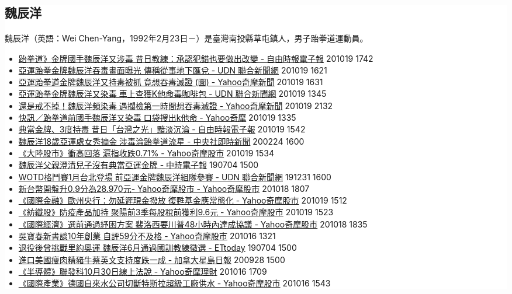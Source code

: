 ## 魏辰洋

魏辰洋（英語：Wei Chen-Yang，1992年2月23日－）是臺灣南投縣草屯鎮人，男子跆拳道運動員。
- [跆拳道》金牌國手魏辰洋又涉毒 昔日教練：承認犯錯也要做出改變 - 自由時報電子報](https://sports.ltn.com.tw/news/breakingnews/3325968 "跆拳道》金牌國手魏辰洋又涉毒 昔日教練：承認犯錯也要做出改變 - 自由時報電子報") 201019 1742
- [亞運跆拳金牌魏辰洋吞毒畫面曝光 傳稱從事地下匯兌 - UDN 聯合新聞網](https://udn.com/news/story/7315/4947234?from=udn-catebreaknews_ch2 "亞運跆拳金牌魏辰洋吞毒畫面曝光 傳稱從事地下匯兌 - UDN 聯合新聞網") 201019 1621
- [亞運跆拳道金牌魏辰洋又持毒被抓 竟想吞毒滅證 (圖) - Yahoo奇摩新聞](https://tw.news.yahoo.com/%E4%BA%9E%E9%81%8B%E8%B7%86%E6%8B%B3%E9%81%93%E9%87%91%E7%89%8C%E9%AD%8F%E8%BE%B0%E6%B4%8B%E5%8F%88%E6%8C%81%E6%AF%92%E8%A2%AB%E6%8A%93-%E7%AB%9F%E6%83%B3%E5%90%9E%E6%AF%92%E6%BB%85%E8%AD%89-%E5%9C%96-083146110.html "亞運跆拳道金牌魏辰洋又持毒被抓 竟想吞毒滅證 (圖) - Yahoo奇摩新聞") 201019 1631
- [亞運跆拳金牌魏辰洋又染毒 車上查獲K他命毒咖啡包 - UDN 聯合新聞網](https://udn.com/news/story/7315/4946785?from=udn_ch2_menu_v2_main_cate "亞運跆拳金牌魏辰洋又染毒 車上查獲K他命毒咖啡包 - UDN 聯合新聞網") 201019 1345
- [還是戒不掉！魏辰洋頻染毒 遇攔檢第一時間想吞毒滅證 - Yahoo奇摩新聞](https://tw.news.yahoo.com/%E9%82%84%E6%98%AF%E6%88%92%E4%B8%8D%E6%8E%89-%E9%AD%8F%E8%BE%B0%E6%B4%8B%E9%A0%BB%E6%9F%93%E6%AF%92-%E9%81%87%E6%94%94%E6%AA%A2%E7%AC%AC-%E6%99%82%E9%96%93%E6%83%B3%E5%90%9E%E6%AF%92%E6%BB%85%E8%AD%89-133218270.html "還是戒不掉！魏辰洋頻染毒 遇攔檢第一時間想吞毒滅證 - Yahoo奇摩新聞") 201019 2132
- [快訊／跆拳道前國手魏辰洋又染毒 口袋搜出k他命 - Yahoo奇摩](https://tw.mobi.yahoo.com/news/%E5%BF%AB%E8%A8%8A-%E8%B7%86%E6%8B%B3%E9%81%93%E5%89%8D%E5%9C%8B%E6%89%8B%E9%AD%8F%E8%BE%B0%E6%B4%8B%E5%8F%88%E6%9F%93%E6%AF%92-%E5%8F%A3%E8%A2%8B%E6%90%9C%E5%87%BAk%E4%BB%96%E5%91%BD-042919716.html "快訊／跆拳道前國手魏辰洋又染毒 口袋搜出k他命 - Yahoo奇摩") 201019 1335
- [典當金牌、3度持毒 昔日「台灣之光」黯淡沉淪 - 自由時報電子報](https://news.ltn.com.tw/news/society/breakingnews/3325842 "典當金牌、3度持毒 昔日「台灣之光」黯淡沉淪 - 自由時報電子報") 201019 1542
- [魏辰洋18歲亞運處女秀摘金 涉毒淪跆拳道流星 - 中央社即時新聞](https://www.cna.com.tw/news/firstnews/202002240320.aspx "魏辰洋18歲亞運處女秀摘金 涉毒淪跆拳道流星 - 中央社即時新聞") 200224 1600
- [《大陸股市》衝高回落 滬指收跌0.71% - Yahoo奇摩股市](https://tw.stock.yahoo.com/news/%E5%A4%A7%E9%99%B8%E8%82%A1%E5%B8%82-%E8%A1%9D%E9%AB%98%E5%9B%9E%E8%90%BD-%E6%BB%AC%E6%8C%87%E6%94%B6%E8%B7%8C0-71-073458798.html "《大陸股市》衝高回落 滬指收跌0.71% - Yahoo奇摩股市") 201019 1534
- [魏辰洋父親澄清兒子沒有典當亞運金牌 - 中時電子報](https://www.chinatimes.com/realtimenews/20190704002980-260403 "魏辰洋父親澄清兒子沒有典當亞運金牌 - 中時電子報") 190704 1500
- [WOTD格鬥賽1月台北登場 前亞運金牌魏辰洋組隊參賽 - UDN 聯合新聞網](https://udn.com/news/story/7005/4259801 "WOTD格鬥賽1月台北登場 前亞運金牌魏辰洋組隊參賽 - UDN 聯合新聞網") 191231 1600
- [新台幣開盤升0.9分為28.970元- Yahoo奇摩股市 - Yahoo奇摩股市](https://tw.stock.yahoo.com/news/%E6%96%B0%E5%8F%B0%E5%B9%A3%E9%96%8B%E7%9B%A4%E5%8D%870-9%E5%88%86-%E7%82%BA28-970%E5%85%83-010742630.html "新台幣開盤升0.9分為28.970元- Yahoo奇摩股市 - Yahoo奇摩股市") 201018 1807
- [《國際金融》歐州央行：勿延遲現金撥放 復甦基金應常態化 - Yahoo奇摩股市](https://tw.stock.yahoo.com/news/%E5%9C%8B%E9%9A%9B%E9%87%91%E8%9E%8D-%E6%AD%90%E5%B7%9E%E5%A4%AE%E8%A1%8C-%E5%8B%BF%E5%BB%B6%E9%81%B2%E7%8F%BE%E9%87%91%E6%92%A5%E6%94%BE-%E5%BE%A9%E7%94%A6%E5%9F%BA%E9%87%91%E6%87%89%E5%B8%B8%E6%85%8B%E5%8C%96-071242243.html "《國際金融》歐州央行：勿延遲現金撥放 復甦基金應常態化 - Yahoo奇摩股市") 201019 1512
- [《紡纖股》防疫產品加持 聚陽前3季每股稅前獲利9.6元 - Yahoo奇摩股市](https://tw.stock.yahoo.com/news/%E7%B4%A1%E7%BA%96%E8%82%A1-%E9%98%B2%E7%96%AB%E7%94%A2%E5%93%81%E5%8A%A0%E6%8C%81-%E8%81%9A%E9%99%BD%E5%89%8D3%E5%AD%A3%E6%AF%8F%E8%82%A1%E7%A8%85%E5%89%8D%E7%8D%B2%E5%88%A99-6%E5%85%83-072306416.html "《紡纖股》防疫產品加持 聚陽前3季每股稅前獲利9.6元 - Yahoo奇摩股市") 201019 1523
- [《國際經濟》選前通過紓困方案 裴洛西要川普48小時內達成協議 - Yahoo奇摩股市](https://tw.stock.yahoo.com/news/%E5%9C%8B%E9%9A%9B%E7%B6%93%E6%BF%9F-%E9%81%B8%E5%89%8D%E9%80%9A%E9%81%8E%E7%B4%93%E5%9B%B0%E6%96%B9%E6%A1%88-%E8%A3%B4%E6%B4%9B%E8%A5%BF%E8%A6%81%E5%B7%9D%E6%99%AE48%E5%B0%8F%E6%99%82%E5%85%A7%E9%81%94%E6%88%90%E5%8D%94%E8%AD%B0-013538900.html "《國際經濟》選前通過紓困方案 裴洛西要川普48小時內達成協議 - Yahoo奇摩股市") 201018 1835
- [吳寶春新書談10年創業 自評59分不及格 - Yahoo奇摩股市](https://tw.stock.yahoo.com/video/%E5%90%B3%E5%AF%B6%E6%98%A5%E6%96%B0%E6%9B%B8%E8%AB%8710%E5%B9%B4%E5%89%B5%E6%A5%AD-%E8%87%AA%E8%A9%9559%E5%88%86%E4%B8%8D%E5%8F%8A%E6%A0%BC-045853106.html "吳寶春新書談10年創業 自評59分不及格 - Yahoo奇摩股市") 201016 1321
- [退役後曾挑戰里約奧運 魏辰洋6月通過國訓教練徵選 - ETtoday](https://sports.ettoday.net/news/1482256 "退役後曾挑戰里約奧運 魏辰洋6月通過國訓教練徵選 - ETtoday") 190704 1500
- [進口美國瘦肉精豬牛蔡英文支持度跌一成 - 加拿大星島日報](https://www.singtao.ca/4515222/2020-09-28/news-%E9%80%B2%E5%8F%A3%E7%BE%8E%E5%9C%8B%E7%98%A6%E8%82%89%E7%B2%BE%E8%B1%AC%E7%89%9B+%E8%94%A1%E8%8B%B1%E6%96%87%E6%94%AF%E6%8C%81%E5%BA%A6%E8%B7%8C%E4%B8%80%E6%88%90/ "進口美國瘦肉精豬牛蔡英文支持度跌一成 - 加拿大星島日報") 200928 1500
- [《半導體》聯發科10月30日線上法說 - Yahoo奇摩理財](https://tw.stock.yahoo.com/news/%E5%8D%8A%E5%B0%8E%E9%AB%94-%E8%81%AF%E7%99%BC%E7%A7%9110%E6%9C%8830%E6%97%A5%E7%B7%9A%E4%B8%8A%E6%B3%95%E8%AA%AA-090941953.html "《半導體》聯發科10月30日線上法說 - Yahoo奇摩理財") 201016 1709
- [《國際產業》德國自來水公司切斷特斯拉超級工廠供水 - Yahoo奇摩股市](https://tw.stock.yahoo.com/news/%E5%9C%8B%E9%9A%9B%E7%94%A2%E6%A5%AD-%E5%BE%B7%E5%9C%8B%E8%87%AA%E4%BE%86%E6%B0%B4%E5%85%AC%E5%8F%B8%E5%88%87%E6%96%B7%E7%89%B9%E6%96%AF%E6%8B%89%E8%B6%85%E7%B4%9A%E5%B7%A5%E5%BB%A0%E4%BE%9B%E6%B0%B4-074314339.html "《國際產業》德國自來水公司切斷特斯拉超級工廠供水 - Yahoo奇摩股市") 201016 1543
